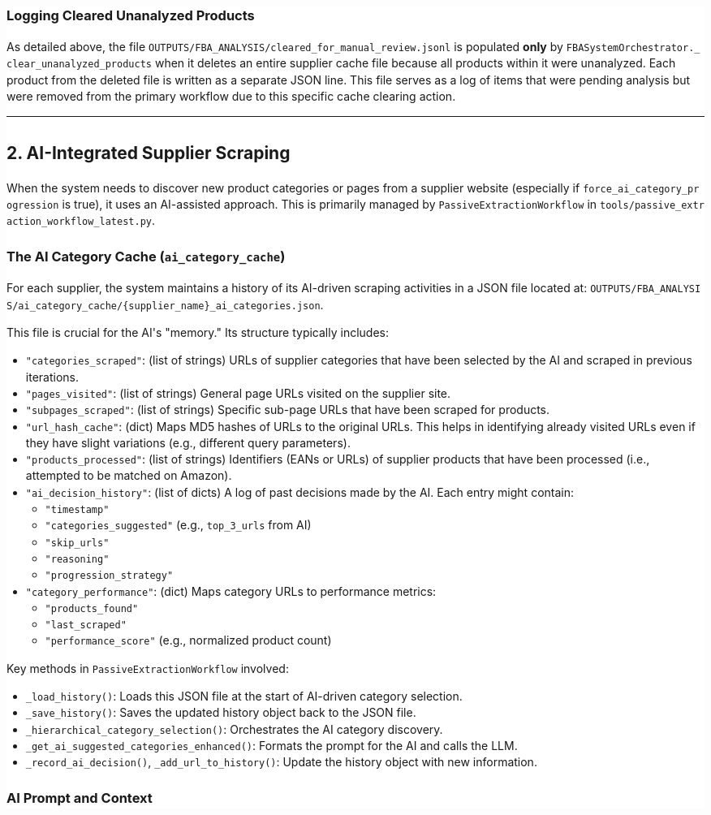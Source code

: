 ### Logging Cleared Unanalyzed Products

As detailed above, the file `OUTPUTS/FBA_ANALYSIS/cleared_for_manual_review.jsonl` is populated **only** by `FBASystemOrchestrator._clear_unanalyzed_products` when it deletes an entire supplier cache file because all products within it were unanalyzed. Each product from the deleted file is written as a separate JSON line. This file serves as a log of items that were pending analysis but were removed from the primary workflow due to this specific cache clearing action.

---

## 2. AI-Integrated Supplier Scraping

When the system needs to discover new product categories or pages from a supplier website (especially if `force_ai_category_progression` is true), it uses an AI-assisted approach. This is primarily managed by `PassiveExtractionWorkflow` in `tools/passive_extraction_workflow_latest.py`.

### The AI Category Cache (`ai_category_cache`)

For each supplier, the system maintains a history of its AI-driven scraping activities in a JSON file located at: `OUTPUTS/FBA_ANALYSIS/ai_category_cache/{supplier_name}_ai_categories.json`.

This file is crucial for the AI's "memory." Its structure typically includes:
*   `"categories_scraped"`: (list of strings) URLs of supplier categories that have been selected by the AI and scraped in previous iterations.
*   `"pages_visited"`: (list of strings) General page URLs visited on the supplier site.
*   `"subpages_scraped"`: (list of strings) Specific sub-page URLs that have been scraped for products.
*   `"url_hash_cache"`: (dict) Maps MD5 hashes of URLs to the original URLs. This helps in identifying already visited URLs even if they have slight variations (e.g., different query parameters).
*   `"products_processed"`: (list of strings) Identifiers (EANs or URLs) of supplier products that have been processed (i.e., attempted to be matched on Amazon).
*   `"ai_decision_history"`: (list of dicts) A log of past decisions made by the AI. Each entry might contain:
    *   `"timestamp"`
    *   `"categories_suggested"` (e.g., `top_3_urls` from AI)
    *   `"skip_urls"`
    *   `"reasoning"`
    *   `"progression_strategy"`
*   `"category_performance"`: (dict) Maps category URLs to performance metrics:
    *   `"products_found"`
    *   `"last_scraped"`
    *   `"performance_score"` (e.g., normalized product count)

Key methods in `PassiveExtractionWorkflow` involved:
*   `_load_history()`: Loads this JSON file at the start of AI-driven category selection.
*   `_save_history()`: Saves the updated history object back to the JSON file.
*   `_hierarchical_category_selection()`: Orchestrates the AI category discovery.
*   `_get_ai_suggested_categories_enhanced()`: Formats the prompt for the AI and calls the LLM.
*   `_record_ai_decision()`, `_add_url_to_history()`: Update the history object with new information.

### AI Prompt and Context
